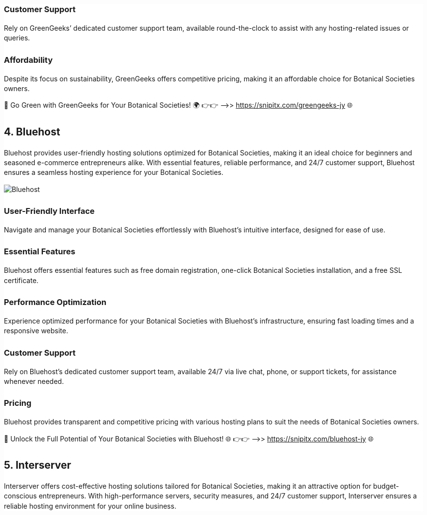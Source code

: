 ### Customer Support
Rely on GreenGeeks’ dedicated customer support team, available round-the-clock to assist with any hosting-related issues or queries.

### Affordability
Despite its focus on sustainability, GreenGeeks offers competitive pricing, making it an affordable choice for Botanical Societies owners.

🌿 Go Green with GreenGeeks for Your Botanical Societies! 🌍
👉👉 -->> https://snipitx.com/greengeeks-jy 🌐

## 4. Bluehost

Bluehost provides user-friendly hosting solutions optimized for Botanical Societies, making it an ideal choice for beginners and seasoned e-commerce entrepreneurs alike. With essential features, reliable performance, and 24/7 customer support, Bluehost ensures a seamless hosting experience for your Botanical Societies.

![Bluehost](https://i.imgur.com/PasFF9E.jpeg "Bluehost Hosting")

### User-Friendly Interface
Navigate and manage your Botanical Societies effortlessly with Bluehost’s intuitive interface, designed for ease of use.

### Essential Features
Bluehost offers essential features such as free domain registration, one-click Botanical Societies installation, and a free SSL certificate.

### Performance Optimization
Experience optimized performance for your Botanical Societies with Bluehost’s infrastructure, ensuring fast loading times and a responsive website.

### Customer Support
Rely on Bluehost’s dedicated customer support team, available 24/7 via live chat, phone, or support tickets, for assistance whenever needed.

### Pricing
Bluehost provides transparent and competitive pricing with various hosting plans to suit the needs of Botanical Societies owners.

🚀 Unlock the Full Potential of Your Botanical Societies with Bluehost! 🌐
👉👉 -->> https://snipitx.com/bluehost-jy 🌐

## 5. Interserver

Interserver offers cost-effective hosting solutions tailored for Botanical Societies, making it an attractive option for budget-conscious entrepreneurs. With high-performance servers, security measures, and 24/7 customer support, Interserver ensures a reliable hosting environment for your online business.
